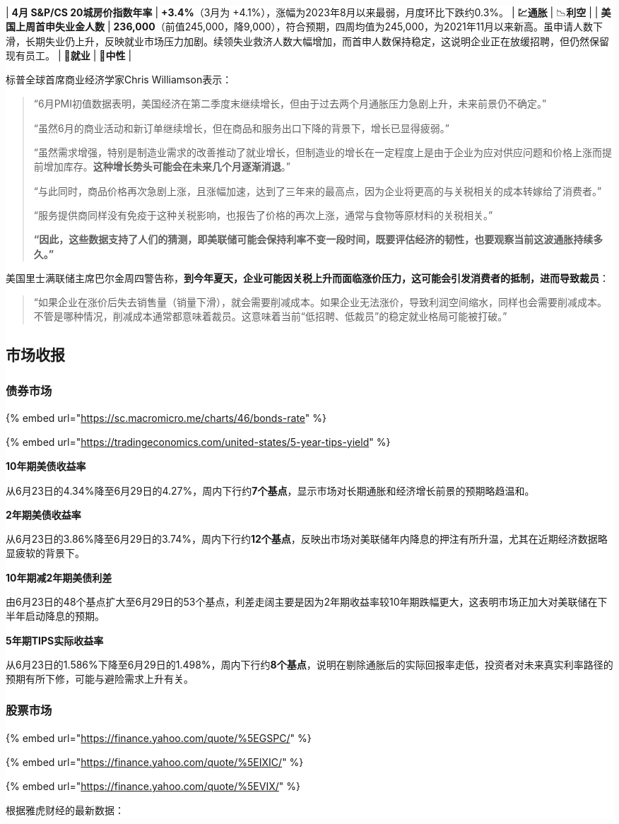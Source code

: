| **4月 S&P/CS 20城房价指数年率**             | **+3.4%**（3月为 +4.1%），涨幅为2023年8月以来最弱，月度环比下跌约0.3%。 | **💹通胀** | 📉**利空** |
| **美国上周首申失业金人数**                  | **236,000**（前值245,000，降9,000），符合预期，四周均值为245,000，为2021年11月以来新高。虽申请人数下滑，长期失业仍上升，反映就业市场压力加剧。续领失业救济人数大幅增加，而首申人数保持稳定，这说明企业正在放缓招聘，但仍然保留现有员工。 | **👥就业** | 🔄**中性** |

标普全球首席商业经济学家Chris Williamson表示：

> “6月PMI初值数据表明，美国经济在第二季度末继续增长，但由于过去两个月通胀压力急剧上升，未来前景仍不确定。”
>
> “虽然6月的商业活动和新订单继续增长，但在商品和服务出口下降的背景下，增长已显得疲弱。”
>
> “虽然需求增强，特别是制造业需求的改善推动了就业增长，但制造业的增长在一定程度上是由于企业为应对供应问题和价格上涨而提前增加库存。**这种增长势头可能会在未来几个月逐渐消退**。”
>
> “与此同时，商品价格再次急剧上涨，且涨幅加速，达到了三年来的最高点，因为企业将更高的与关税相关的成本转嫁给了消费者。”
>
> “服务提供商同样没有免疫于这种关税影响，也报告了价格的再次上涨，通常与食物等原材料的关税相关。”
>
> **“因此，这些数据支持了人们的猜测，即美联储可能会保持利率不变一段时间，既要评估经济的韧性，也要观察当前这波通胀持续多久。”**

美国里士满联储主席巴尔金周四警告称，**到今年夏天，企业可能因关税上升而面临涨价压力，这可能会引发消费者的抵制，进而导致裁员**：

> “如果企业在涨价后失去销售量（销量下滑），就会需要削减成本。如果企业无法涨价，导致利润空间缩水，同样也会需要削减成本。不管是哪种情况，削减成本通常都意味着裁员。这意味着当前“低招聘、低裁员”的稳定就业格局可能被打破。”



## 市场收报

### 债券市场

{% embed url="https://sc.macromicro.me/charts/46/bonds-rate" %}

{% embed url="https://tradingeconomics.com/united-states/5-year-tips-yield" %}

**10年期美债收益率**

从6月23日的4.34%降至6月29日的4.27%，周内下行约**7个基点**，显示市场对长期通胀和经济增长前景的预期略趋温和。

**2年期美债收益率**

从6月23日的3.86%降至6月29日的3.74%，周内下行约**12个基点**，反映出市场对美联储年内降息的押注有所升温，尤其在近期经济数据略显疲软的背景下。

**10年期减2年期美债利差**

由6月23日的48个基点扩大至6月29日的53个基点，利差走阔主要是因为2年期收益率较10年期跌幅更大，这表明市场正加大对美联储在下半年启动降息的预期。

**5年期TIPS实际收益率**

从6月23日的1.586%下降至6月29日的1.498%，周内下行约**8个基点**，说明在剔除通胀后的实际回报率走低，投资者对未来真实利率路径的预期有所下修，可能与避险需求上升有关。

### 股票市场

{% embed url="https://finance.yahoo.com/quote/%5EGSPC/" %}

{% embed url="https://finance.yahoo.com/quote/%5EIXIC/" %}

{% embed url="https://finance.yahoo.com/quote/%5EVIX/" %}

根据雅虎财经的最新数据：
